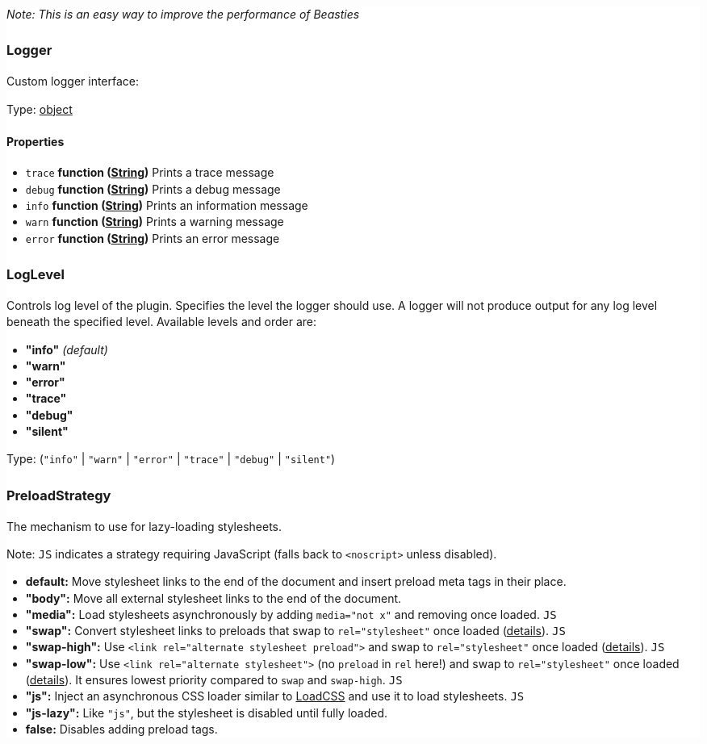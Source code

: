 _Note: This is an easy way to improve the performance of Beasties_

### Logger

Custom logger interface:

Type: [object](https://developer.mozilla.org/docs/Web/JavaScript/Reference/Global_Objects/Object)

#### Properties

- `trace` **function ([String](https://developer.mozilla.org/docs/Web/JavaScript/Reference/Global_Objects/String))** Prints a trace message
- `debug` **function ([String](https://developer.mozilla.org/docs/Web/JavaScript/Reference/Global_Objects/String))** Prints a debug message
- `info` **function ([String](https://developer.mozilla.org/docs/Web/JavaScript/Reference/Global_Objects/String))** Prints an information message
- `warn` **function ([String](https://developer.mozilla.org/docs/Web/JavaScript/Reference/Global_Objects/String))** Prints a warning message
- `error` **function ([String](https://developer.mozilla.org/docs/Web/JavaScript/Reference/Global_Objects/String))** Prints an error message

### LogLevel

Controls log level of the plugin. Specifies the level the logger should use. A logger will
not produce output for any log level beneath the specified level. Available levels and order
are:

- **"info"** _(default)_
- **"warn"**
- **"error"**
- **"trace"**
- **"debug"**
- **"silent"**

Type: (`"info"` | `"warn"` | `"error"` | `"trace"` | `"debug"` | `"silent"`)

### PreloadStrategy

The mechanism to use for lazy-loading stylesheets.

Note: <kbd>JS</kbd> indicates a strategy requiring JavaScript (falls back to `<noscript>` unless disabled).

- **default:** Move stylesheet links to the end of the document and insert preload meta tags in their place.
- **"body":** Move all external stylesheet links to the end of the document.
- **"media":** Load stylesheets asynchronously by adding `media="not x"` and removing once loaded. <kbd>JS</kbd>
- **"swap":** Convert stylesheet links to preloads that swap to `rel="stylesheet"` once loaded ([details](https://www.filamentgroup.com/lab/load-css-simpler/#the-code)). <kbd>JS</kbd>
- **"swap-high":** Use `<link rel="alternate stylesheet preload">` and swap to `rel="stylesheet"` once loaded ([details](http://filamentgroup.github.io/loadCSS/test/new-high.html)). <kbd>JS</kbd>
- **"swap-low":** Use `<link rel="alternate stylesheet">` (no `preload` in `rel` here!) and swap to `rel="stylesheet"` once loaded ([details](http://filamentgroup.github.io/loadCSS/test/new-low.html)). It ensures lowest priority compared to `swap` and `swap-high`. <kbd>JS</kbd>
- **"js":** Inject an asynchronous CSS loader similar to [LoadCSS](https://github.com/filamentgroup/loadCSS) and use it to load stylesheets. <kbd>JS</kbd>
- **"js-lazy":** Like `"js"`, but the stylesheet is disabled until fully loaded.
- **false:** Disables adding preload tags.
